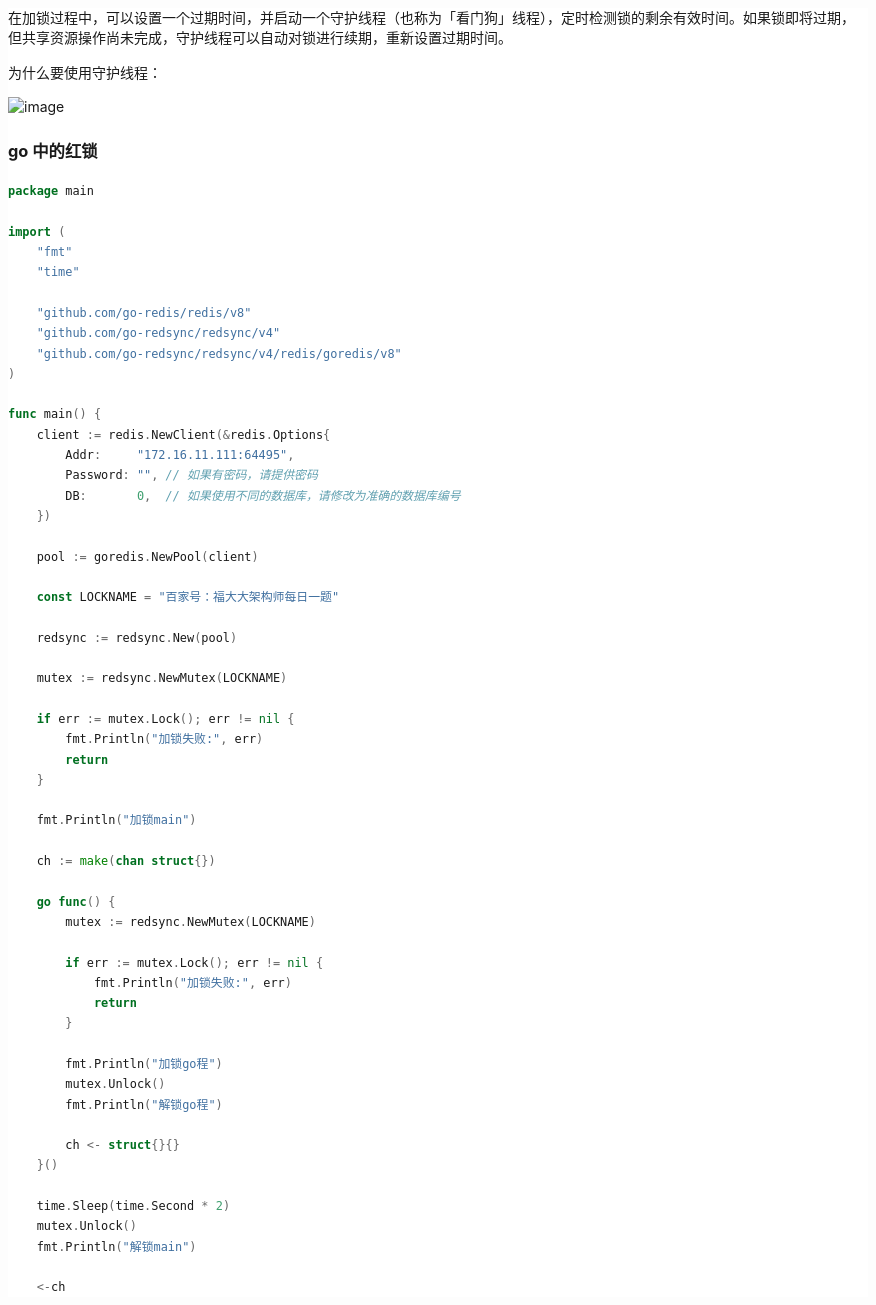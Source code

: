 在加锁过程中，可以设置一个过期时间，并启动一个守护线程（也称为「看门狗」线程），定时检测锁的剩余有效时间。如果锁即将过期，但共享资源操作尚未完成，守护线程可以自动对锁进行续期，重新设置过期时间。

为什么要使用守护线程：

![image](https://github.com/user-attachments/assets/3964bbf4-ab1f-4fa3-8a80-723e637fbfb8)


### go 中的红锁

```go
package main

import (
    "fmt"
    "time"

    "github.com/go-redis/redis/v8"
    "github.com/go-redsync/redsync/v4"
    "github.com/go-redsync/redsync/v4/redis/goredis/v8"
)

func main() {
    client := redis.NewClient(&redis.Options{
        Addr:     "172.16.11.111:64495",
        Password: "", // 如果有密码，请提供密码
        DB:       0,  // 如果使用不同的数据库，请修改为准确的数据库编号
    })

    pool := goredis.NewPool(client)

    const LOCKNAME = "百家号：福大大架构师每日一题"

    redsync := redsync.New(pool)

    mutex := redsync.NewMutex(LOCKNAME)

    if err := mutex.Lock(); err != nil {
        fmt.Println("加锁失败:", err)
        return
    }

    fmt.Println("加锁main")

    ch := make(chan struct{})

    go func() {
        mutex := redsync.NewMutex(LOCKNAME)

        if err := mutex.Lock(); err != nil {
            fmt.Println("加锁失败:", err)
            return
        }

        fmt.Println("加锁go程")
        mutex.Unlock()
        fmt.Println("解锁go程")

        ch <- struct{}{}
    }()

    time.Sleep(time.Second * 2)
    mutex.Unlock()
    fmt.Println("解锁main")

    <-ch
```
